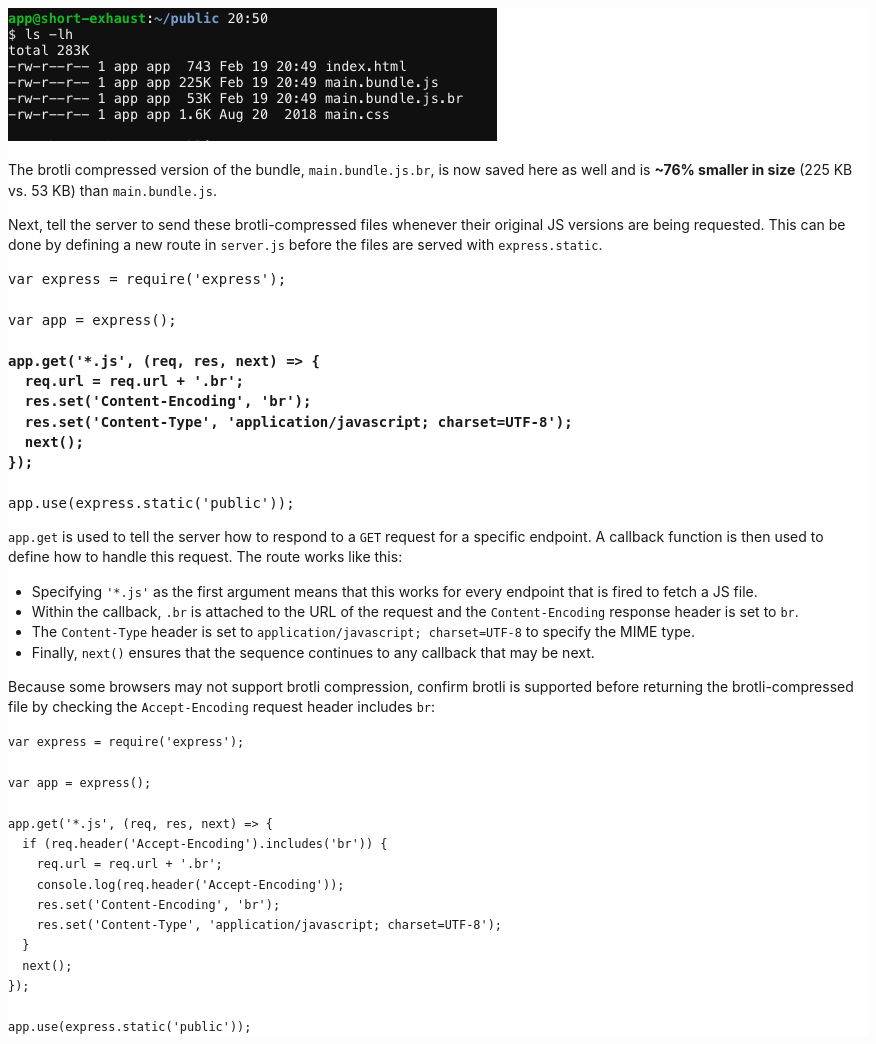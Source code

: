 <img class="w-screenshot" src="./console-static-compression-brotli.png"  alt="Bundle size with static Brotli compression">

The brotli compressed version of the bundle, `main.bundle.js.br`, is now saved
here as well and is **~76% smaller in size** (225 KB vs. 53 KB) than
`main.bundle.js`.

Next, tell the server to send these brotli-compressed files whenever their
original JS versions are being requested. This can be done by defining a new
route in `server.js` before the files are served with `express.static`.

<pre>
var express = require('express');

var app = express();

<strong>app.get('*.js', (req, res, next) => {
  req.url = req.url + '.br';
  res.set('Content-Encoding', 'br');
  res.set('Content-Type', 'application/javascript; charset=UTF-8');
  next();
});</strong>

app.use(express.static('public'));
</pre>

`app.get` is used to tell the server how to respond to a `GET` request for a
specific endpoint. A callback function is then used to define how to handle this
request. The route works like this:
+ Specifying `'*.js'` as the first argument means that this works for every
  endpoint that is fired to fetch a JS file.
+ Within the callback, `.br` is attached to the URL of the request and the
  `Content-Encoding` response header is set to `br`.
+ The `Content-Type` header is set to `application/javascript; charset=UTF-8` to 
  specify the MIME type. 
+ Finally, `next()` ensures that the sequence continues to any callback that may
  be next.

Because some browsers may not support brotli compression, confirm brotli is
supported before returning the brotli-compressed file by checking the
`Accept-Encoding` request header includes `br`:

```js/5,10
var express = require('express');

var app = express();

app.get('*.js', (req, res, next) => {
  if (req.header('Accept-Encoding').includes('br')) {
    req.url = req.url + '.br';
    console.log(req.header('Accept-Encoding'));
    res.set('Content-Encoding', 'br');
    res.set('Content-Type', 'application/javascript; charset=UTF-8');
  }
  next();
});

app.use(express.static('public'));
```
